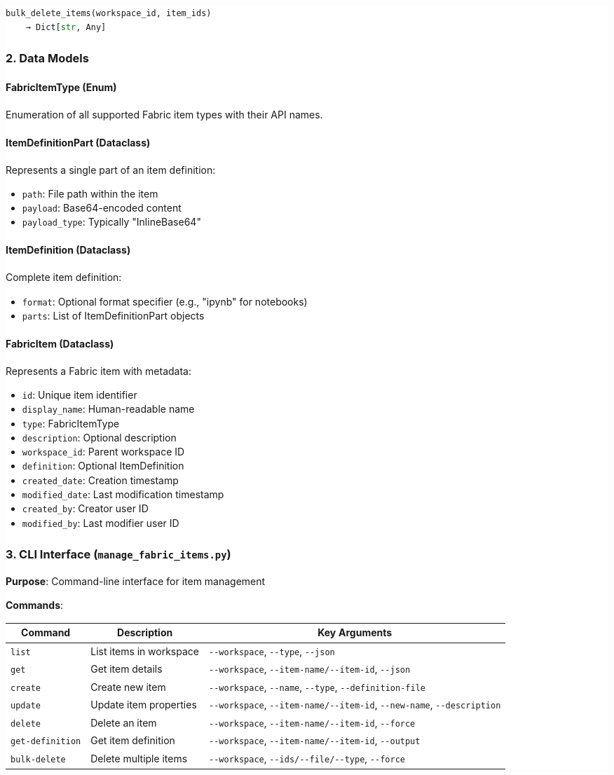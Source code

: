 ```python
bulk_delete_items(workspace_id, item_ids)
    → Dict[str, Any]
```

### 2. Data Models

#### FabricItemType (Enum)
Enumeration of all supported Fabric item types with their API names.

#### ItemDefinitionPart (Dataclass)
Represents a single part of an item definition:
- `path`: File path within the item
- `payload`: Base64-encoded content
- `payload_type`: Typically "InlineBase64"

#### ItemDefinition (Dataclass)
Complete item definition:
- `format`: Optional format specifier (e.g., "ipynb" for notebooks)
- `parts`: List of ItemDefinitionPart objects

#### FabricItem (Dataclass)
Represents a Fabric item with metadata:
- `id`: Unique item identifier
- `display_name`: Human-readable name
- `type`: FabricItemType
- `description`: Optional description
- `workspace_id`: Parent workspace ID
- `definition`: Optional ItemDefinition
- `created_date`: Creation timestamp
- `modified_date`: Last modification timestamp
- `created_by`: Creator user ID
- `modified_by`: Last modifier user ID

### 3. CLI Interface (`manage_fabric_items.py`)

**Purpose**: Command-line interface for item management

**Commands**:

| Command | Description | Key Arguments |
|---------|-------------|---------------|
| `list` | List items in workspace | `--workspace`, `--type`, `--json` |
| `get` | Get item details | `--workspace`, `--item-name/--item-id`, `--json` |
| `create` | Create new item | `--workspace`, `--name`, `--type`, `--definition-file` |
| `update` | Update item properties | `--workspace`, `--item-name/--item-id`, `--new-name`, `--description` |
| `delete` | Delete an item | `--workspace`, `--item-name/--item-id`, `--force` |
| `get-definition` | Get item definition | `--workspace`, `--item-name/--item-id`, `--output` |
| `bulk-delete` | Delete multiple items | `--workspace`, `--ids/--file/--type`, `--force` |
